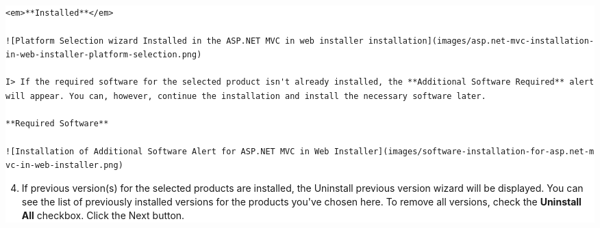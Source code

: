 	<em>**Installed**</em>
	
    ![Platform Selection wizard Installed in the ASP.NET MVC in web installer installation](images/asp.net-mvc-installation-in-web-installer-platform-selection.png)
	
	I> If the required software for the selected product isn't already installed, the **Additional Software Required** alert will appear. You can, however, continue the installation and install the necessary software later.
	
	**Required Software**
	
	![Installation of Additional Software Alert for ASP.NET MVC in Web Installer](images/software-installation-for-asp.net-mvc-in-web-installer.png)
		
	
4.	If previous version(s) for the selected products are installed, the Uninstall previous version wizard will be displayed. You can see the list of previously installed versions for the products you've chosen here. To remove all versions, check the **Uninstall All** checkbox. Click the Next button.
